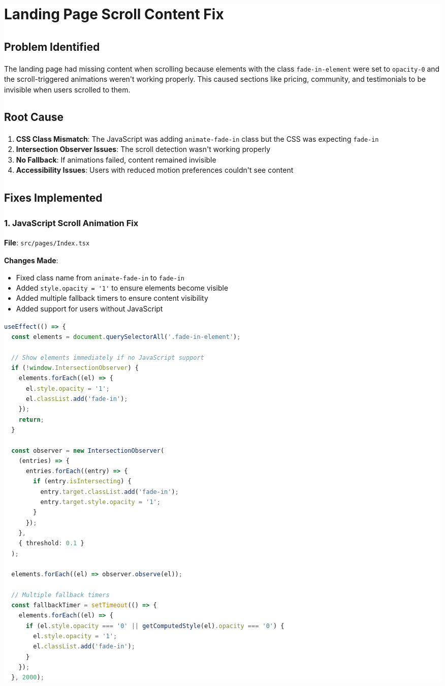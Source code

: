 # Landing Page Scroll Content Fix

## Problem Identified
The landing page had missing content when scrolling because elements with the class `fade-in-element` were set to `opacity-0` and the scroll-triggered animations weren't working properly. This caused sections like pricing, community, and testimonials to be invisible when users scrolled to them.

## Root Cause
1. **CSS Class Mismatch**: The JavaScript was adding `animate-fade-in` class but the CSS was expecting `fade-in`
2. **Intersection Observer Issues**: The scroll detection wasn't working properly
3. **No Fallback**: If animations failed, content remained invisible
4. **Accessibility Issues**: Users with reduced motion preferences couldn't see content

## Fixes Implemented

### 1. JavaScript Scroll Animation Fix
**File**: `src/pages/Index.tsx`

**Changes Made**:
- Fixed class name from `animate-fade-in` to `fade-in`
- Added `style.opacity = '1'` to ensure elements become visible
- Added multiple fallback timers to ensure content visibility
- Added support for users without JavaScript

```typescript
useEffect(() => {
  const elements = document.querySelectorAll('.fade-in-element');
  
  // Show elements immediately if no JavaScript support
  if (!window.IntersectionObserver) {
    elements.forEach((el) => {
      el.style.opacity = '1';
      el.classList.add('fade-in');
    });
    return;
  }

  const observer = new IntersectionObserver(
    (entries) => {
      entries.forEach((entry) => {
        if (entry.isIntersecting) {
          entry.target.classList.add('fade-in');
          entry.target.style.opacity = '1';
        }
      });
    },
    { threshold: 0.1 }
  );

  elements.forEach((el) => observer.observe(el));

  // Multiple fallback timers
  const fallbackTimer = setTimeout(() => {
    elements.forEach((el) => {
      if (el.style.opacity === '0' || getComputedStyle(el).opacity === '0') {
        el.style.opacity = '1';
        el.classList.add('fade-in');
      }
    });
  }, 2000);
```